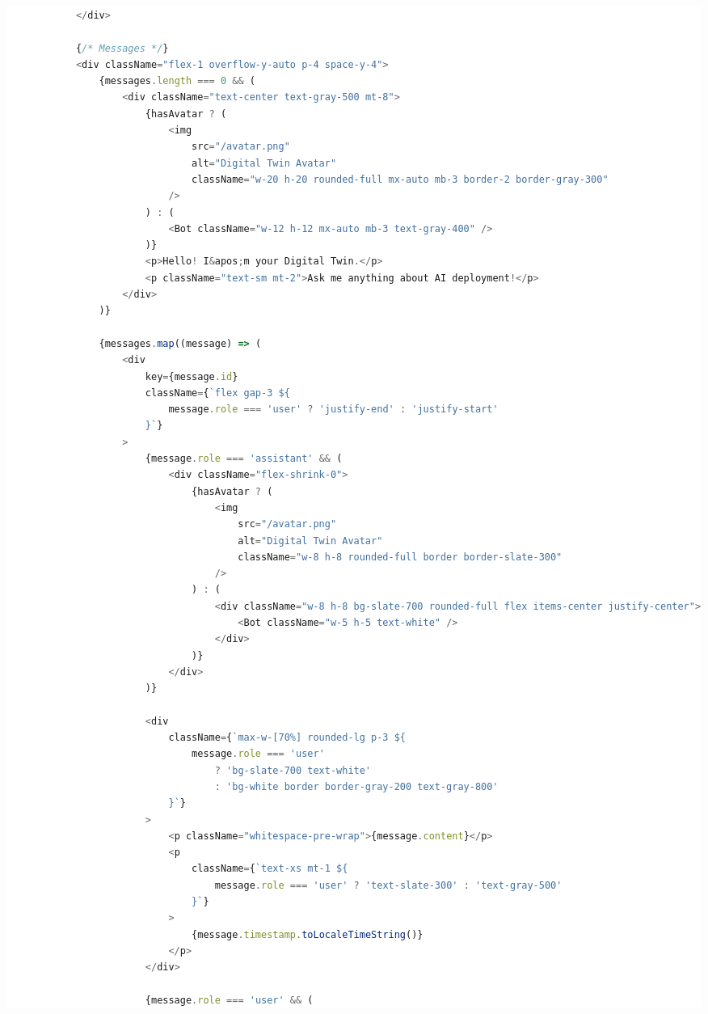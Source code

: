 ```typescript
            </div>

            {/* Messages */}
            <div className="flex-1 overflow-y-auto p-4 space-y-4">
                {messages.length === 0 && (
                    <div className="text-center text-gray-500 mt-8">
                        {hasAvatar ? (
                            <img 
                                src="/avatar.png" 
                                alt="Digital Twin Avatar" 
                                className="w-20 h-20 rounded-full mx-auto mb-3 border-2 border-gray-300"
                            />
                        ) : (
                            <Bot className="w-12 h-12 mx-auto mb-3 text-gray-400" />
                        )}
                        <p>Hello! I&apos;m your Digital Twin.</p>
                        <p className="text-sm mt-2">Ask me anything about AI deployment!</p>
                    </div>
                )}

                {messages.map((message) => (
                    <div
                        key={message.id}
                        className={`flex gap-3 ${
                            message.role === 'user' ? 'justify-end' : 'justify-start'
                        }`}
                    >
                        {message.role === 'assistant' && (
                            <div className="flex-shrink-0">
                                {hasAvatar ? (
                                    <img 
                                        src="/avatar.png" 
                                        alt="Digital Twin Avatar" 
                                        className="w-8 h-8 rounded-full border border-slate-300"
                                    />
                                ) : (
                                    <div className="w-8 h-8 bg-slate-700 rounded-full flex items-center justify-center">
                                        <Bot className="w-5 h-5 text-white" />
                                    </div>
                                )}
                            </div>
                        )}

                        <div
                            className={`max-w-[70%] rounded-lg p-3 ${
                                message.role === 'user'
                                    ? 'bg-slate-700 text-white'
                                    : 'bg-white border border-gray-200 text-gray-800'
                            }`}
                        >
                            <p className="whitespace-pre-wrap">{message.content}</p>
                            <p
                                className={`text-xs mt-1 ${
                                    message.role === 'user' ? 'text-slate-300' : 'text-gray-500'
                                }`}
                            >
                                {message.timestamp.toLocaleTimeString()}
                            </p>
                        </div>

                        {message.role === 'user' && (
```